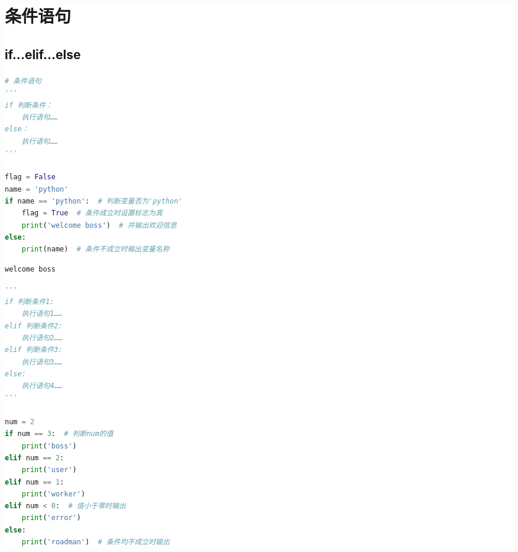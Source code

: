 
# 条件语句

## if...elif...else


```python
# 条件语句
'''
if 判断条件：
    执行语句……
else：
    执行语句……
'''

flag = False
name = 'python'
if name == 'python':  # 判断变量否为'python'
    flag = True  # 条件成立时设置标志为真
    print('welcome boss')  # 并输出欢迎信息
else:
    print(name)  # 条件不成立时输出变量名称
```

    welcome boss
    


```python
'''
if 判断条件1:
    执行语句1……
elif 判断条件2:
    执行语句2……
elif 判断条件3:
    执行语句3……
else:
    执行语句4……
'''

num = 2
if num == 3:  # 判断num的值
    print('boss')
elif num == 2:
    print('user')
elif num == 1:
    print('worker')
elif num < 0:  # 值小于零时输出
    print('error')
else:
    print('roadman')  # 条件均不成立时输出
```
